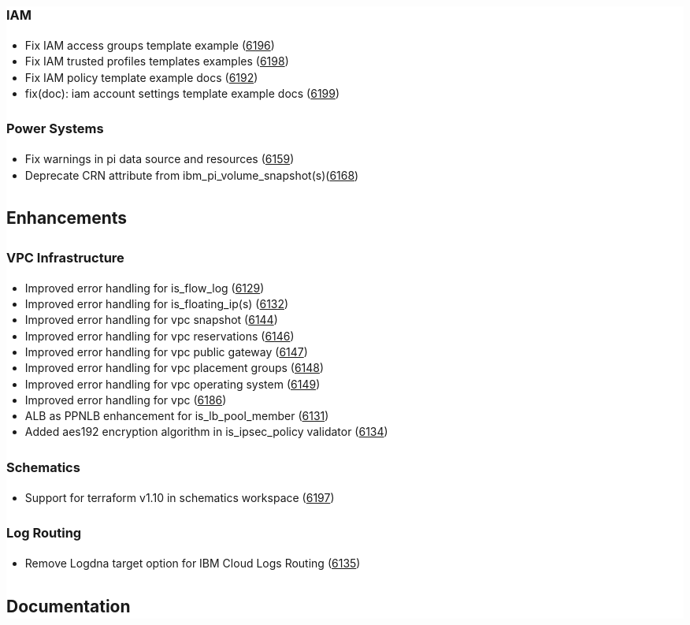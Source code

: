 ### IAM
* Fix IAM access groups template example ([6196](https://github.com/Mavrickk3/terraform-provider-ibm/pull/6196))
* Fix IAM trusted profiles templates examples ([6198](https://github.com/Mavrickk3/terraform-provider-ibm/pull/6198))
* Fix IAM policy template example docs ([6192](https://github.com/Mavrickk3/terraform-provider-ibm/pull/6192))
* fix(doc): iam account settings template example docs ([6199](https://github.com/Mavrickk3/terraform-provider-ibm/pull/6199))

### Power Systems
* Fix warnings in pi data source and resources ([6159](https://github.com/Mavrickk3/terraform-provider-ibm/pull/6159))
* Deprecate CRN attribute from ibm_pi_volume_snapshot(s)([6168](https://github.com/Mavrickk3/terraform-provider-ibm/pull/6168))

## Enhancements

### VPC Infrastructure
* Improved error handling for is_flow_log ([6129](https://github.com/Mavrickk3/terraform-provider-ibm/pull/6129))
* Improved error handling for is_floating_ip(s) ([6132](https://github.com/Mavrickk3/terraform-provider-ibm/pull/6132))
* Improved error handling for vpc snapshot ([6144](https://github.com/Mavrickk3/terraform-provider-ibm/pull/6144))
* Improved error handling for vpc reservations ([6146](https://github.com/Mavrickk3/terraform-provider-ibm/pull/6146))
* Improved error handling for vpc public gateway ([6147](https://github.com/Mavrickk3/terraform-provider-ibm/pull/6147))
* Improved error handling for vpc placement groups ([6148](https://github.com/Mavrickk3/terraform-provider-ibm/pull/6148))
* Improved error handling for vpc operating system ([6149](https://github.com/Mavrickk3/terraform-provider-ibm/pull/6149))
* Improved error handling for vpc ([6186](https://github.com/Mavrickk3/terraform-provider-ibm/pull/6186))
* ALB as PPNLB enhancement for is_lb_pool_member ([6131](https://github.com/Mavrickk3/terraform-provider-ibm/pull/6131))
* Added aes192 encryption algorithm in is_ipsec_policy validator ([6134](https://github.com/Mavrickk3/terraform-provider-ibm/pull/6134))

### Schematics
* Support for terraform v1.10 in schematics workspace ([6197](https://github.com/Mavrickk3/terraform-provider-ibm/pull/6197))

### Log Routing
* Remove Logdna target option for IBM Cloud Logs Routing ([6135](https://github.com/Mavrickk3/terraform-provider-ibm/pull/6135))

## Documentation

